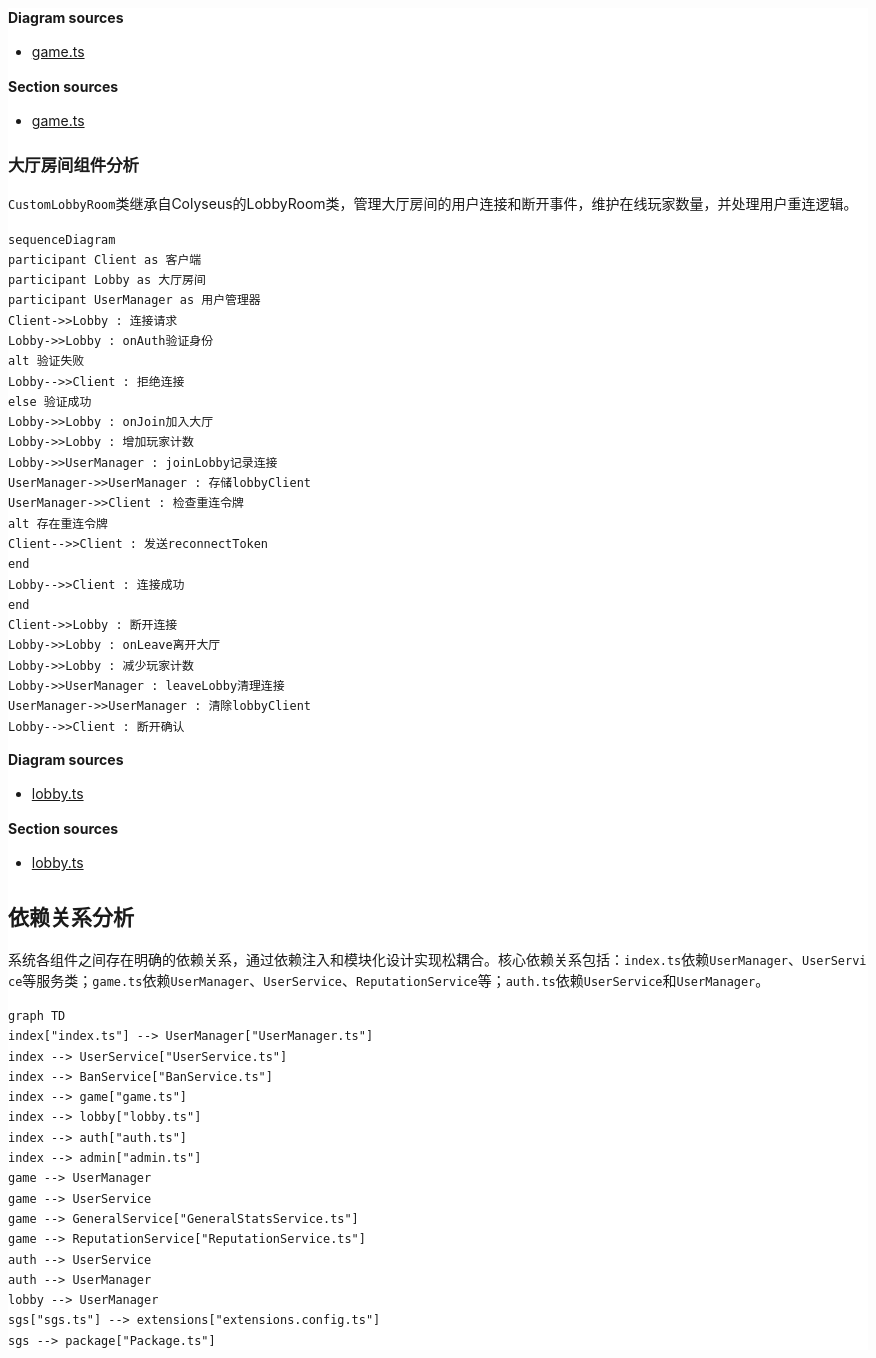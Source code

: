 **Diagram sources**
- [game.ts](file://server/src/rooms/game.ts#L1-L799)

**Section sources**
- [game.ts](file://server/src/rooms/game.ts#L1-L799)

### 大厅房间组件分析
`CustomLobbyRoom`类继承自Colyseus的LobbyRoom类，管理大厅房间的用户连接和断开事件，维护在线玩家数量，并处理用户重连逻辑。

```mermaid
sequenceDiagram
participant Client as 客户端
participant Lobby as 大厅房间
participant UserManager as 用户管理器
Client->>Lobby : 连接请求
Lobby->>Lobby : onAuth验证身份
alt 验证失败
Lobby-->>Client : 拒绝连接
else 验证成功
Lobby->>Lobby : onJoin加入大厅
Lobby->>Lobby : 增加玩家计数
Lobby->>UserManager : joinLobby记录连接
UserManager->>UserManager : 存储lobbyClient
UserManager->>Client : 检查重连令牌
alt 存在重连令牌
Client-->>Client : 发送reconnectToken
end
Lobby-->>Client : 连接成功
end
Client->>Lobby : 断开连接
Lobby->>Lobby : onLeave离开大厅
Lobby->>Lobby : 减少玩家计数
Lobby->>UserManager : leaveLobby清理连接
UserManager->>UserManager : 清除lobbyClient
Lobby-->>Client : 断开确认
```

**Diagram sources**
- [lobby.ts](file://server/src/rooms/lobby.ts#L1-L58)

**Section sources**
- [lobby.ts](file://server/src/rooms/lobby.ts#L1-L58)

## 依赖关系分析
系统各组件之间存在明确的依赖关系，通过依赖注入和模块化设计实现松耦合。核心依赖关系包括：`index.ts`依赖`UserManager`、`UserService`等服务类；`game.ts`依赖`UserManager`、`UserService`、`ReputationService`等；`auth.ts`依赖`UserService`和`UserManager`。

```mermaid
graph TD
index["index.ts"] --> UserManager["UserManager.ts"]
index --> UserService["UserService.ts"]
index --> BanService["BanService.ts"]
index --> game["game.ts"]
index --> lobby["lobby.ts"]
index --> auth["auth.ts"]
index --> admin["admin.ts"]
game --> UserManager
game --> UserService
game --> GeneralService["GeneralStatsService.ts"]
game --> ReputationService["ReputationService.ts"]
auth --> UserService
auth --> UserManager
lobby --> UserManager
sgs["sgs.ts"] --> extensions["extensions.config.ts"]
sgs --> package["Package.ts"]
```